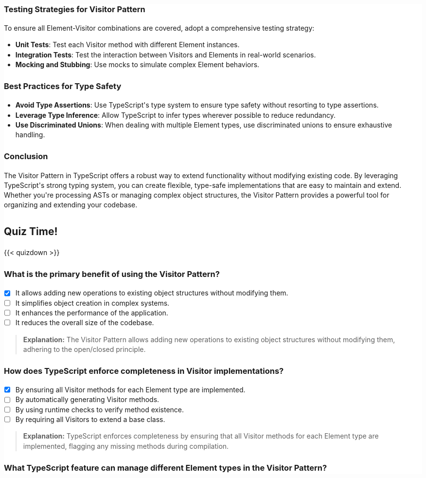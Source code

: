 ### Testing Strategies for Visitor Pattern

To ensure all Element-Visitor combinations are covered, adopt a comprehensive testing strategy:

- **Unit Tests**: Test each Visitor method with different Element instances.
- **Integration Tests**: Test the interaction between Visitors and Elements in real-world scenarios.
- **Mocking and Stubbing**: Use mocks to simulate complex Element behaviors.

### Best Practices for Type Safety

- **Avoid Type Assertions**: Use TypeScript's type system to ensure type safety without resorting to type assertions.
- **Leverage Type Inference**: Allow TypeScript to infer types wherever possible to reduce redundancy.
- **Use Discriminated Unions**: When dealing with multiple Element types, use discriminated unions to ensure exhaustive handling.

### Conclusion

The Visitor Pattern in TypeScript offers a robust way to extend functionality without modifying existing code. By leveraging TypeScript's strong typing system, you can create flexible, type-safe implementations that are easy to maintain and extend. Whether you're processing ASTs or managing complex object structures, the Visitor Pattern provides a powerful tool for organizing and extending your codebase.

## Quiz Time!

{{< quizdown >}}

### What is the primary benefit of using the Visitor Pattern?

- [x] It allows adding new operations to existing object structures without modifying them.
- [ ] It simplifies object creation in complex systems.
- [ ] It enhances the performance of the application.
- [ ] It reduces the overall size of the codebase.

> **Explanation:** The Visitor Pattern allows adding new operations to existing object structures without modifying them, adhering to the open/closed principle.

### How does TypeScript enforce completeness in Visitor implementations?

- [x] By ensuring all Visitor methods for each Element type are implemented.
- [ ] By automatically generating Visitor methods.
- [ ] By using runtime checks to verify method existence.
- [ ] By requiring all Visitors to extend a base class.

> **Explanation:** TypeScript enforces completeness by ensuring that all Visitor methods for each Element type are implemented, flagging any missing methods during compilation.

### What TypeScript feature can manage different Element types in the Visitor Pattern?
